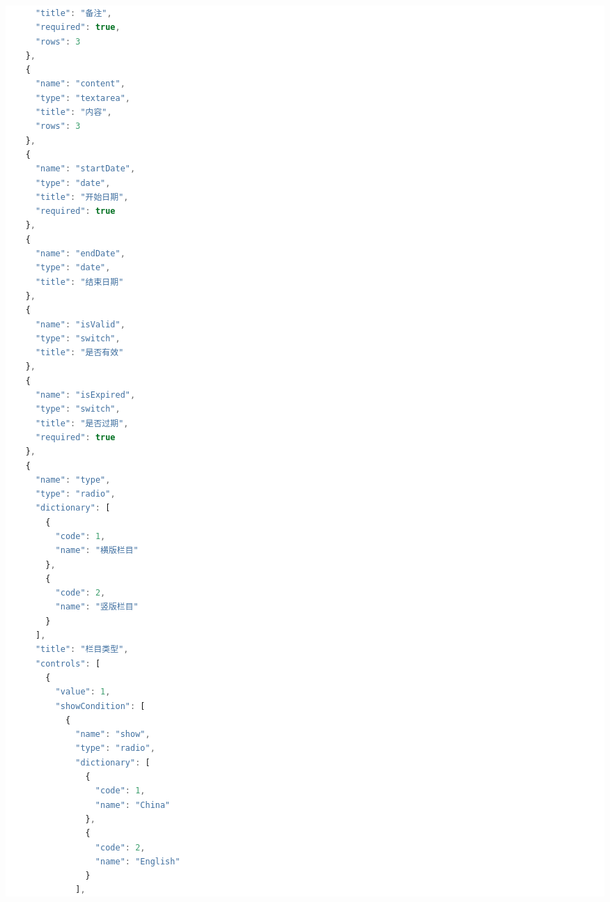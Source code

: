   ```javascript
        "title": "备注",
        "required": true,
        "rows": 3
      },
      {
        "name": "content",
        "type": "textarea",
        "title": "内容",
        "rows": 3
      },
      {
        "name": "startDate",
        "type": "date",
        "title": "开始日期",
        "required": true
      },
      {
        "name": "endDate",
        "type": "date",
        "title": "结束日期"
      },
      {
        "name": "isValid",
        "type": "switch",
        "title": "是否有效"
      },
      {
        "name": "isExpired",
        "type": "switch",
        "title": "是否过期",
        "required": true
      },
      {
        "name": "type",
        "type": "radio",
        "dictionary": [
          {
            "code": 1,
            "name": "横版栏目"
          },
          {
            "code": 2,
            "name": "竖版栏目"
          }
        ],
        "title": "栏目类型",
        "controls": [
          {
            "value": 1,
            "showCondition": [
              {
                "name": "show",
                "type": "radio",
                "dictionary": [
                  {
                    "code": 1,
                    "name": "China"
                  },
                  {
                    "code": 2,
                    "name": "English"
                  }
                ],
  ```